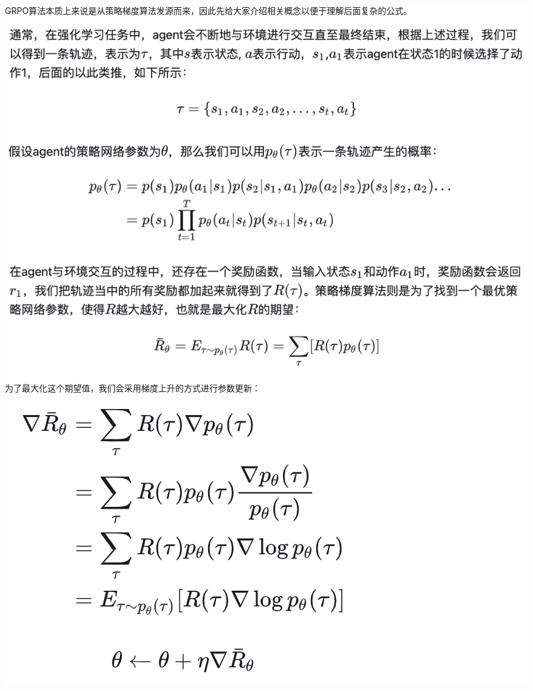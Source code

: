 GRPO算法本质上来说是从策略梯度算法发源而来，因此先给大家介绍相关概念以便于理解后面复杂的公式。

![image.png](RLHF%EF%BC%9APPO%E3%80%81DPO%E3%80%81GRPO%201bbe64a5662180f1bab3e4aa07acfe6b/image%2015.png)

![image.png](RLHF%EF%BC%9APPO%E3%80%81DPO%E3%80%81GRPO%201bbe64a5662180f1bab3e4aa07acfe6b/image%2016.png)

![image.png](RLHF%EF%BC%9APPO%E3%80%81DPO%E3%80%81GRPO%201bbe64a5662180f1bab3e4aa07acfe6b/image%2017.png)

为了最大化这个期望值，我们会采用梯度上升的方式进行参数更新：

![image.png](RLHF%EF%BC%9APPO%E3%80%81DPO%E3%80%81GRPO%201bbe64a5662180f1bab3e4aa07acfe6b/image%2018.png)
